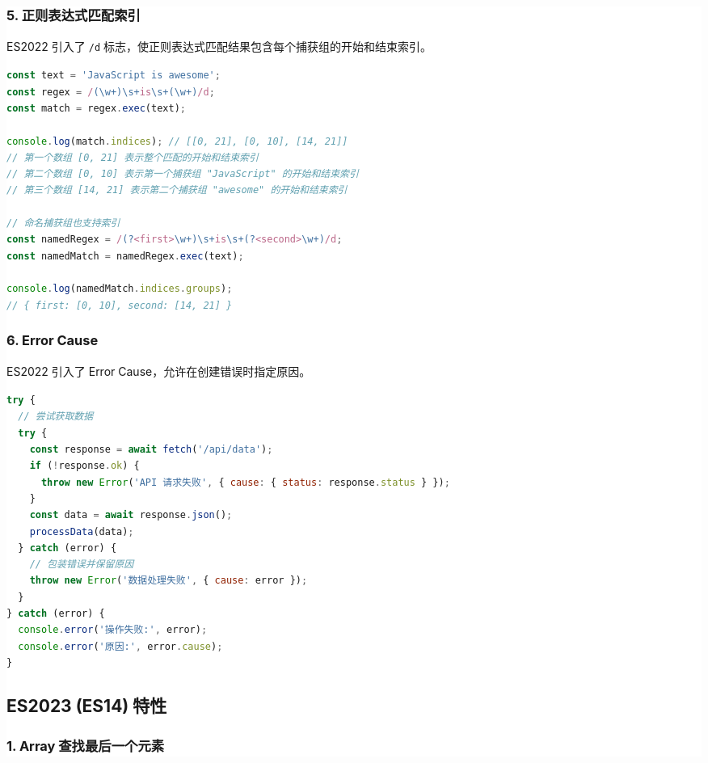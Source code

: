 ```javascript
```

### 5. 正则表达式匹配索引

ES2022 引入了 `/d` 标志，使正则表达式匹配结果包含每个捕获组的开始和结束索引。

```javascript
const text = 'JavaScript is awesome';
const regex = /(\w+)\s+is\s+(\w+)/d;
const match = regex.exec(text);

console.log(match.indices); // [[0, 21], [0, 10], [14, 21]]
// 第一个数组 [0, 21] 表示整个匹配的开始和结束索引
// 第二个数组 [0, 10] 表示第一个捕获组 "JavaScript" 的开始和结束索引
// 第三个数组 [14, 21] 表示第二个捕获组 "awesome" 的开始和结束索引

// 命名捕获组也支持索引
const namedRegex = /(?<first>\w+)\s+is\s+(?<second>\w+)/d;
const namedMatch = namedRegex.exec(text);

console.log(namedMatch.indices.groups);
// { first: [0, 10], second: [14, 21] }
```

### 6. Error Cause

ES2022 引入了 Error Cause，允许在创建错误时指定原因。

```javascript
try {
  // 尝试获取数据
  try {
    const response = await fetch('/api/data');
    if (!response.ok) {
      throw new Error('API 请求失败', { cause: { status: response.status } });
    }
    const data = await response.json();
    processData(data);
  } catch (error) {
    // 包装错误并保留原因
    throw new Error('数据处理失败', { cause: error });
  }
} catch (error) {
  console.error('操作失败:', error);
  console.error('原因:', error.cause);
}
```

## ES2023 (ES14) 特性

### 1. Array 查找最后一个元素
